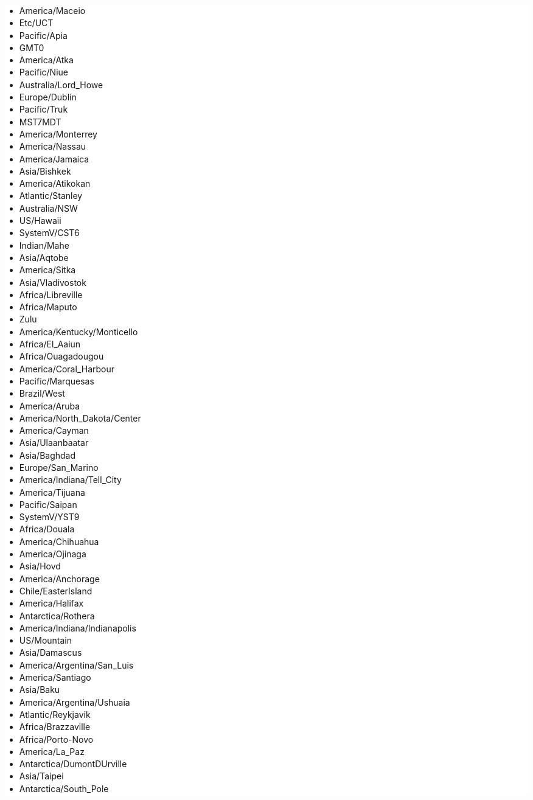  - America/Maceio
 - Etc/UCT
 - Pacific/Apia
 - GMT0
 - America/Atka
 - Pacific/Niue
 - Australia/Lord_Howe
 - Europe/Dublin
 - Pacific/Truk
 - MST7MDT
 - America/Monterrey
 - America/Nassau
 - America/Jamaica
 - Asia/Bishkek
 - America/Atikokan
 - Atlantic/Stanley
 - Australia/NSW
 - US/Hawaii
 - SystemV/CST6
 - Indian/Mahe
 - Asia/Aqtobe
 - America/Sitka
 - Asia/Vladivostok
 - Africa/Libreville
 - Africa/Maputo
 - Zulu
 - America/Kentucky/Monticello
 - Africa/El_Aaiun
 - Africa/Ouagadougou
 - America/Coral_Harbour
 - Pacific/Marquesas
 - Brazil/West
 - America/Aruba
 - America/North_Dakota/Center
 - America/Cayman
 - Asia/Ulaanbaatar
 - Asia/Baghdad
 - Europe/San_Marino
 - America/Indiana/Tell_City
 - America/Tijuana
 - Pacific/Saipan
 - SystemV/YST9
 - Africa/Douala
 - America/Chihuahua
 - America/Ojinaga
 - Asia/Hovd
 - America/Anchorage
 - Chile/EasterIsland
 - America/Halifax
 - Antarctica/Rothera
 - America/Indiana/Indianapolis
 - US/Mountain
 - Asia/Damascus
 - America/Argentina/San_Luis
 - America/Santiago
 - Asia/Baku
 - America/Argentina/Ushuaia
 - Atlantic/Reykjavik
 - Africa/Brazzaville
 - Africa/Porto-Novo
 - America/La_Paz
 - Antarctica/DumontDUrville
 - Asia/Taipei
 - Antarctica/South_Pole